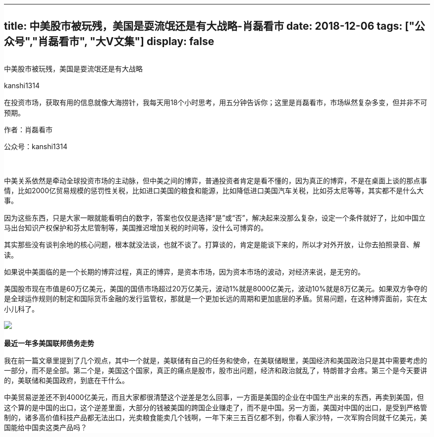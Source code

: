 
---
title:  中美股市被玩残，美国是耍流氓还是有大战略-肖磊看市
date: 2018-12-06
tags: ["公众号","肖磊看市", "大V文集"]
display: false
---


## 



中美股市被玩残，美国是耍流氓还是有大战略




kanshi1314




在投资市场，获取有用的信息就像大海捞针，我每天用18个小时思考，用五分钟告诉你；这里是肖磊看市，市场纵然复杂多变，但并非不可预期。


作者：肖磊看市

公众号：kanshi1314

&nbsp;

中美关系依然是牵动全球投资市场的主动脉，但中美之间的博弈，普通投资者肯定是看不懂的，因为真正的博弈，不是在桌面上谈的那点事情，比如2000亿贸易规模的惩罚性关税，比如进口美国的粮食和能源，比如降低进口美国汽车关税，比如芬太尼等等，其实都不是什么大事。



因为这些东西，只是大家一眼就能看明白的数字，答案也仅仅是选择“是”或“否”，解决起来没那么复杂，设定一个条件就好了，比如中国立马出台知识产权保护和芬太尼管制等，美国推迟增加关税的时间等，没什么可博弈的。



其实那些没有谈判余地的核心问题，根本就没法谈，也就不谈了。打算谈的，肯定是能谈下来的，所以才对外开放，让你去拍照录音、解读。



如果说中美面临的是一个长期的博弈过程，真正的博弈，是资本市场，因为资本市场的波动，对经济来说，是无穷的。



美国股市现在市值是60万亿美元，美国的国债市场超过20万亿美元，波动1%就是8000亿美元，波动10%就是8万亿美元。如果双方争夺的是全球运作规则的制定和国际货币金融的发行监管权，那就是一个更加长远的周期和更加底层的矛盾。贸易问题，在这种博弈面前，实在太小儿科了。



<img class="" data-copyright="0" data-ratio="0.525" data-s="300,640" src="https://mmbiz.qpic.cn/mmbiz_jpg/rIYcHn0KrPS0Eb5DKL0yptrHulM3lXsR0oCRMevcVXiavSv1OkVwn7MYfZ0UDcbcU64x156JicT1V0jfzv9WUsLg/640?wx_fmt=jpeg" data-type="jpeg" data-w="640" style="">

**最近一年多美国联邦债务走势**



我在前一篇文章里提到了几个观点，其中一个就是，美联储有自己的任务和使命，在美联储眼里，美国经济和美国政治只是其中需要考虑的一部分，而不是全部。第二个是，美国这个国家，真正的痛点是股市，股市出问题，经济和政治就乱了，特朗普才会疼。第三个是今天要讲的，美联储和美国政府，到底在干什么。



中美贸易逆差还不到4000亿美元，而且大家都很清楚这个逆差是怎么回事，一方面是美国的企业在中国生产出来的东西，再卖到美国，但这个算的是中国的出口，这个逆差里面，大部分的钱被美国的跨国企业赚走了，而不是中国。另一方面，美国对中国的出口，是受到严格管制的，诸多高价值科技产品都无法出口，光卖粮食能卖几个钱啊，一年下来三五百亿都不到，你看人家沙特，一次军购合同就千亿美元，美国能给中国卖这类产品吗？
